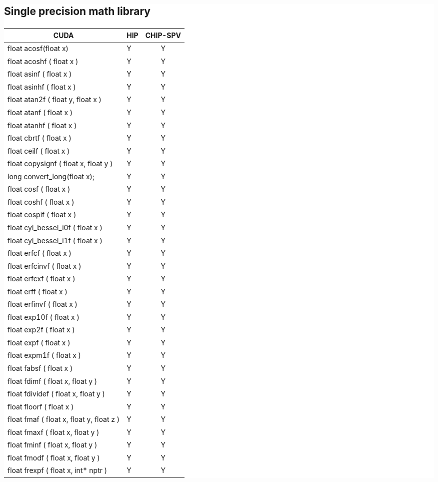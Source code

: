 ## Single precision math library

|   **CUDA**                                                |   **HIP**                         |  **CHIP-SPV**|
|-----------------------------------------------------------|-----------------------------------|:----------------:|
| float acosf(float x) | Y | Y |
| float acoshf ( float  x ) | Y | Y |
| float asinf ( float  x ) | Y | Y |
| float asinhf ( float  x ) | Y | Y |
| float atan2f ( float  y, float  x ) | Y | Y |
| float atanf ( float  x ) | Y | Y |
| float atanhf ( float  x ) | Y | Y |
| float cbrtf ( float  x ) | Y | Y |
| float ceilf ( float  x ) | Y | Y |
| float copysignf ( float  x, float  y ) | Y | Y |
| long  convert_long(float x); | Y | Y |
| float cosf ( float  x ) | Y | Y |
| float coshf ( float  x ) | Y | Y |
| float cospif ( float  x ) | Y | Y |
| float cyl_bessel_i0f ( float  x ) | Y | Y |
| float cyl_bessel_i1f ( float  x ) | Y | Y |
| float erfcf ( float  x ) | Y | Y |
| float erfcinvf ( float  x ) | Y | Y |
| float erfcxf ( float  x ) | Y | Y |
| float erff ( float  x ) | Y | Y |
| float erfinvf ( float  x ) | Y | Y |
| float exp10f ( float  x ) | Y | Y |
| float exp2f ( float  x ) | Y | Y |
| float expf ( float  x ) | Y | Y |
| float expm1f ( float  x ) | Y | Y |
| float fabsf ( float  x ) | Y | Y |
| float fdimf ( float  x, float  y ) | Y | Y |
| float fdividef ( float  x, float  y ) | Y | Y |
| float floorf ( float  x ) | Y | Y |
| float fmaf ( float  x, float  y, float  z ) | Y | Y |
| float fmaxf ( float  x, float  y ) | Y | Y |
| float fminf ( float  x, float  y ) | Y | Y |
| float fmodf ( float  x, float  y ) | Y | Y |
| float frexpf ( float  x, int* nptr ) | Y | Y |